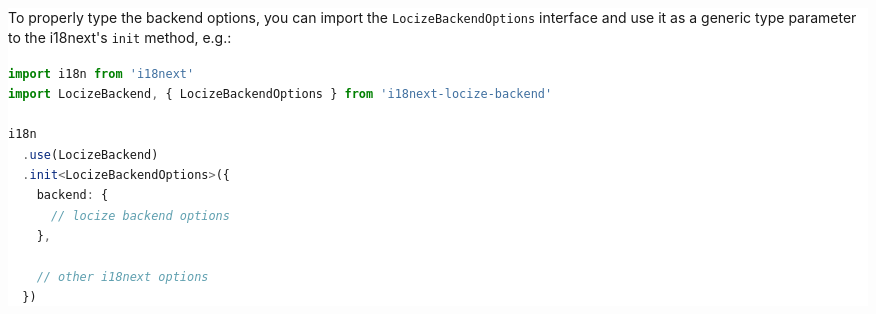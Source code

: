 
To properly type the backend options, you can import the `LocizeBackendOptions` interface and use it as a generic type parameter to the i18next's `init` method, e.g.:

```ts
import i18n from 'i18next'
import LocizeBackend, { LocizeBackendOptions } from 'i18next-locize-backend'

i18n
  .use(LocizeBackend)
  .init<LocizeBackendOptions>({
    backend: {
      // locize backend options
    },

    // other i18next options
  })
```